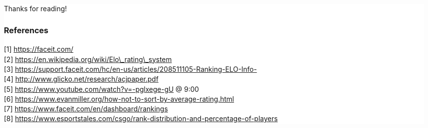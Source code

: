 Thanks for reading!

### References

[1] https://faceit.com/<br>
[2] https://en.wikipedia.org/wiki/Elo\_rating\_system<br>
[3] https://support.faceit.com/hc/en-us/articles/208511105-Ranking-ELO-Info-<br>
[4] http://www.glicko.net/research/acjpaper.pdf<br>
[5] https://www.youtube.com/watch?v=-pglxege-gU @ 9:00<br>
[6] https://www.evanmiller.org/how-not-to-sort-by-average-rating.html<br>
[7] https://www.faceit.com/en/dashboard/rankings<br>
[8] https://www.esportstales.com/csgo/rank-distribution-and-percentage-of-players<br>
